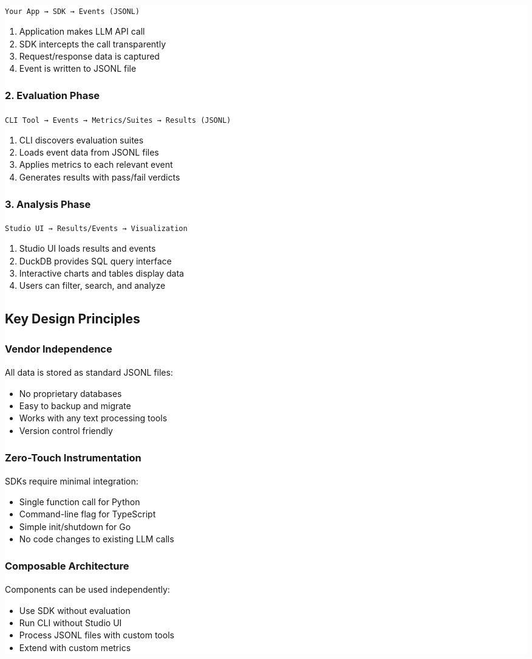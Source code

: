 ```
Your App → SDK → Events (JSONL)
```

1. Application makes LLM API call
2. SDK intercepts the call transparently
3. Request/response data is captured
4. Event is written to JSONL file

### 2. Evaluation Phase

```
CLI Tool → Events → Metrics/Suites → Results (JSONL)
```

1. CLI discovers evaluation suites
2. Loads event data from JSONL files
3. Applies metrics to each relevant event
4. Generates results with pass/fail verdicts

### 3. Analysis Phase

```
Studio UI → Results/Events → Visualization
```

1. Studio UI loads results and events
2. DuckDB provides SQL query interface
3. Interactive charts and tables display data
4. Users can filter, search, and analyze

## Key Design Principles

### Vendor Independence

All data is stored as standard JSONL files:
- No proprietary databases
- Easy to backup and migrate
- Works with any text processing tools
- Version control friendly

### Zero-Touch Instrumentation

SDKs require minimal integration:
- Single function call for Python
- Command-line flag for TypeScript
- Simple init/shutdown for Go
- No code changes to existing LLM calls

### Composable Architecture

Components can be used independently:
- Use SDK without evaluation
- Run CLI without Studio UI
- Process JSONL files with custom tools
- Extend with custom metrics
